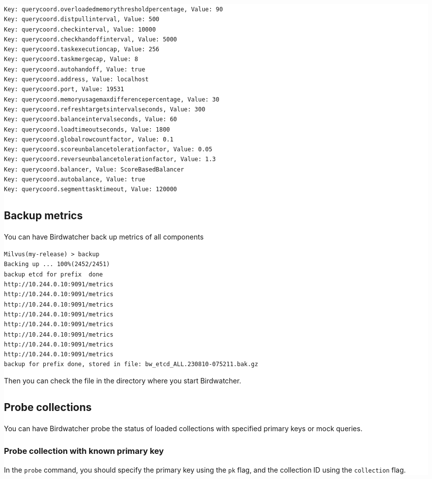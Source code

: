 ```shell
Key: querycoord.overloadedmemorythresholdpercentage, Value: 90
Key: querycoord.distpullinterval, Value: 500
Key: querycoord.checkinterval, Value: 10000
Key: querycoord.checkhandoffinterval, Value: 5000
Key: querycoord.taskexecutioncap, Value: 256
Key: querycoord.taskmergecap, Value: 8
Key: querycoord.autohandoff, Value: true
Key: querycoord.address, Value: localhost
Key: querycoord.port, Value: 19531
Key: querycoord.memoryusagemaxdifferencepercentage, Value: 30
Key: querycoord.refreshtargetsintervalseconds, Value: 300
Key: querycoord.balanceintervalseconds, Value: 60
Key: querycoord.loadtimeoutseconds, Value: 1800
Key: querycoord.globalrowcountfactor, Value: 0.1
Key: querycoord.scoreunbalancetolerationfactor, Value: 0.05
Key: querycoord.reverseunbalancetolerationfactor, Value: 1.3
Key: querycoord.balancer, Value: ScoreBasedBalancer
Key: querycoord.autobalance, Value: true
Key: querycoord.segmenttasktimeout, Value: 120000
```

## Backup metrics

You can have Birdwatcher back up metrics of all components

```shell
Milvus(my-release) > backup
Backing up ... 100%(2452/2451)
backup etcd for prefix  done
http://10.244.0.10:9091/metrics
http://10.244.0.10:9091/metrics
http://10.244.0.10:9091/metrics
http://10.244.0.10:9091/metrics
http://10.244.0.10:9091/metrics
http://10.244.0.10:9091/metrics
http://10.244.0.10:9091/metrics
http://10.244.0.10:9091/metrics
backup for prefix done, stored in file: bw_etcd_ALL.230810-075211.bak.gz
```

Then you can check the file in the directory where you start Birdwatcher.

## Probe collections

You can have Birdwatcher probe the status of loaded collections with specified primary keys or mock queries.

### Probe collection with known primary key

In the `probe` command, you should specify the primary key using the `pk` flag, and the collection ID using the `collection` flag.
